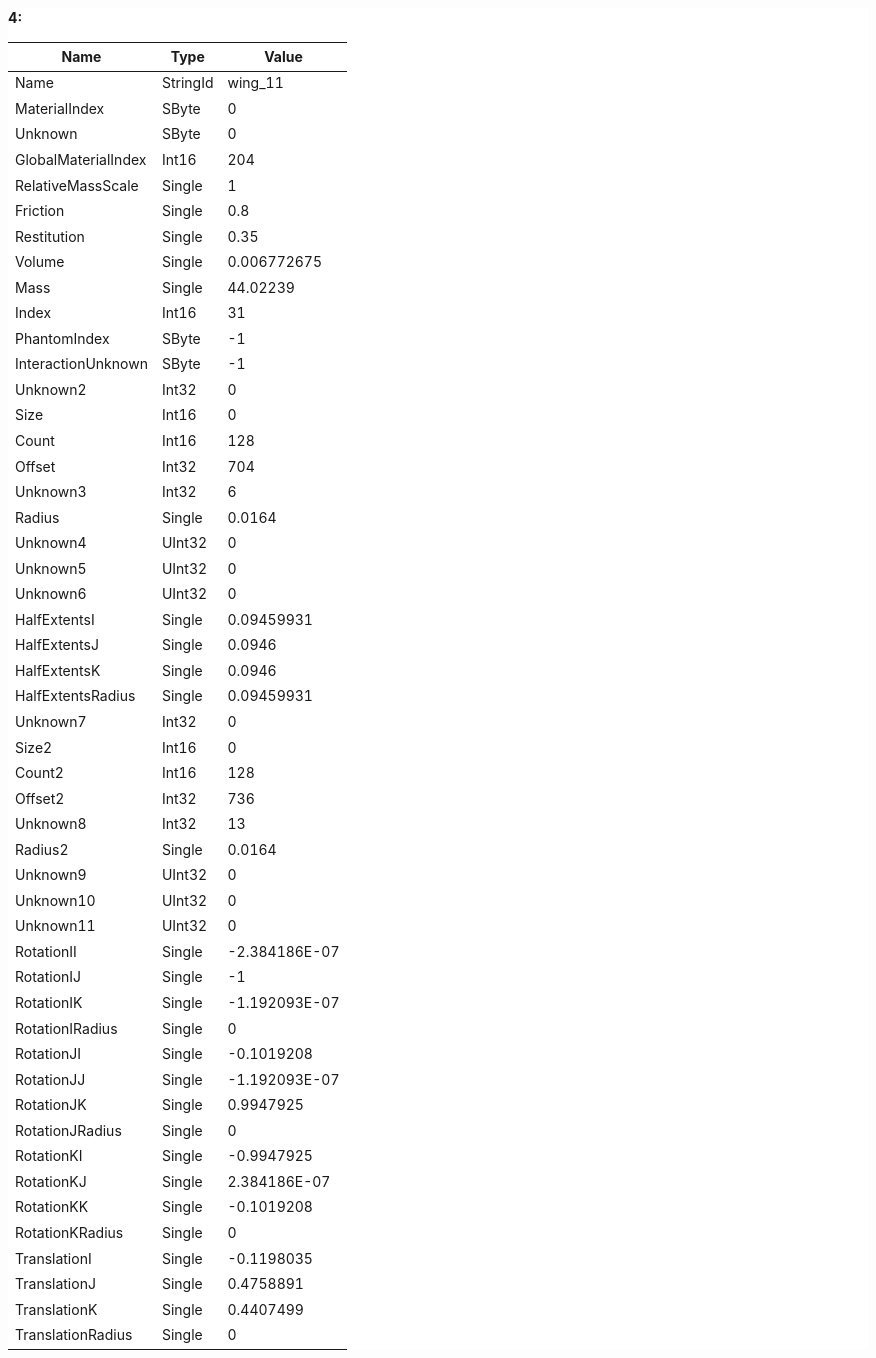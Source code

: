 
**4:**

Name	| Type	| Value
---	|---	|---	|
Name	|StringId	|wing_11
MaterialIndex	|SByte	|0
Unknown	|SByte	|0
GlobalMaterialIndex	|Int16	|204
RelativeMassScale	|Single	|1
Friction	|Single	|0.8
Restitution	|Single	|0.35
Volume	|Single	|0.006772675
Mass	|Single	|44.02239
Index	|Int16	|31
PhantomIndex	|SByte	|-1
InteractionUnknown	|SByte	|-1
Unknown2	|Int32	|0
Size	|Int16	|0
Count	|Int16	|128
Offset	|Int32	|704
Unknown3	|Int32	|6
Radius	|Single	|0.0164
Unknown4	|UInt32	|0
Unknown5	|UInt32	|0
Unknown6	|UInt32	|0
HalfExtentsI	|Single	|0.09459931
HalfExtentsJ	|Single	|0.0946
HalfExtentsK	|Single	|0.0946
HalfExtentsRadius	|Single	|0.09459931
Unknown7	|Int32	|0
Size2	|Int16	|0
Count2	|Int16	|128
Offset2	|Int32	|736
Unknown8	|Int32	|13
Radius2	|Single	|0.0164
Unknown9	|UInt32	|0
Unknown10	|UInt32	|0
Unknown11	|UInt32	|0
RotationII	|Single	|-2.384186E-07
RotationIJ	|Single	|-1
RotationIK	|Single	|-1.192093E-07
RotationIRadius	|Single	|0
RotationJI	|Single	|-0.1019208
RotationJJ	|Single	|-1.192093E-07
RotationJK	|Single	|0.9947925
RotationJRadius	|Single	|0
RotationKI	|Single	|-0.9947925
RotationKJ	|Single	|2.384186E-07
RotationKK	|Single	|-0.1019208
RotationKRadius	|Single	|0
TranslationI	|Single	|-0.1198035
TranslationJ	|Single	|0.4758891
TranslationK	|Single	|0.4407499
TranslationRadius	|Single	|0
